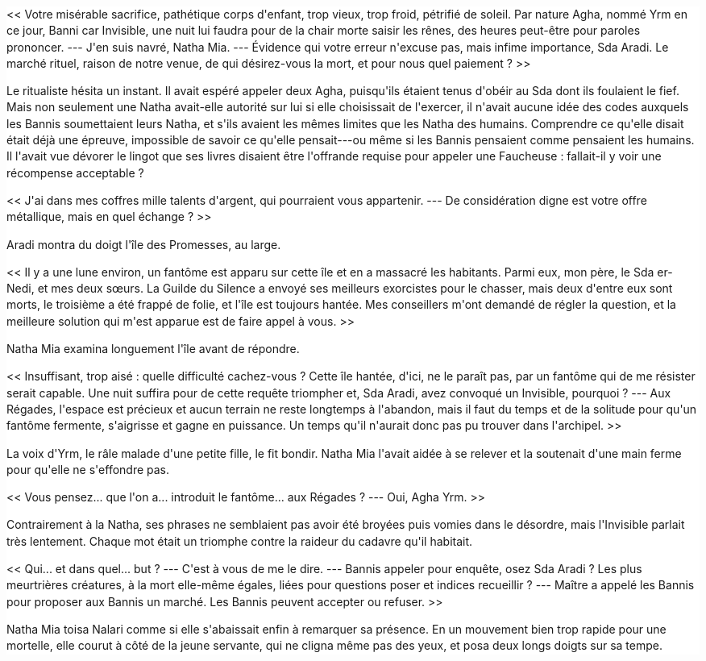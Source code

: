 << Votre misérable sacrifice, pathétique corps d'enfant, trop vieux, trop froid, pétrifié de soleil. Par nature Agha, nommé Yrm en ce jour, Banni car Invisible, une nuit lui faudra pour de la chair morte saisir les rênes, des heures peut-être pour paroles prononcer.
--- J'en suis navré, Natha Mia. 
--- Évidence qui votre erreur n'excuse pas, mais infime importance, Sda Aradi. Le marché rituel, raison de notre venue, de qui désirez-vous la mort, et pour nous quel paiement ? >>

Le ritualiste hésita un instant. Il avait espéré appeler deux Agha, puisqu'ils étaient tenus d'obéir au Sda dont ils foulaient le fief. Mais non seulement une Natha avait-elle autorité sur lui si elle choisissait de l'exercer, il n'avait aucune idée des codes auxquels les Bannis soumettaient leurs Natha, et s'ils avaient les mêmes limites que les Natha des humains. Comprendre ce qu'elle disait était déjà une épreuve, impossible de savoir ce qu'elle pensait---ou même si les Bannis pensaient comme pensaient les humains. Il l'avait vue dévorer le lingot que ses livres disaient être l'offrande requise pour appeler une Faucheuse : fallait-il y voir une récompense acceptable ?

<< J'ai dans mes coffres mille talents d'argent, qui pourraient vous appartenir.
--- De considération digne est votre offre métallique, mais en quel échange ? >>

Aradi montra du doigt l'île des Promesses, au large.

<< Il y a une lune environ, un fantôme est apparu sur cette île et en a massacré les habitants. Parmi eux, mon père, le Sda er-Nedi, et mes deux sœurs. La Guilde du Silence a envoyé ses meilleurs exorcistes pour le chasser, mais deux d'entre eux sont morts, le troisième a été frappé de folie, et l'île est toujours hantée. Mes conseillers m'ont demandé de régler la question, et la meilleure solution qui m'est apparue est de faire appel à vous. >>

Natha Mia examina longuement l'île avant de répondre.

<< Insuffisant, trop aisé : quelle difficulté cachez-vous ? Cette île hantée, d'ici, ne le paraît pas, par un fantôme qui de me résister serait capable. Une nuit suffira pour de cette requête triompher et, Sda Aradi, avez convoqué un Invisible, pourquoi ? 
--- Aux Régades, l'espace est précieux et aucun terrain ne reste longtemps à l'abandon, mais il faut du temps et de la solitude pour qu'un fantôme fermente, s'aigrisse et gagne en puissance. Un temps qu'il n'aurait donc pas pu trouver dans l'archipel. >>

La voix d'Yrm, le râle malade d'une petite fille, le fit bondir. Natha Mia l'avait aidée à se relever et la soutenait d'une main ferme pour qu'elle ne s'effondre pas. 

<< Vous pensez... que l'on a... introduit le fantôme... aux Régades ?
--- Oui, Agha Yrm. >>

Contrairement à la Natha, ses phrases ne semblaient pas avoir été broyées puis vomies dans le désordre, mais l'Invisible parlait très lentement. Chaque mot était un triomphe contre la raideur du cadavre qu'il habitait. 

<< Qui... et dans quel... but ?
--- C'est à vous de me le dire.
--- Bannis appeler pour enquête, osez Sda Aradi ? Les plus meurtrières créatures, à la mort elle-même égales, liées pour questions poser et indices recueillir ? 
--- Maître a appelé les Bannis pour proposer aux Bannis un marché. Les Bannis peuvent accepter ou refuser. >>

Natha Mia toisa Nalari comme si elle s'abaissait enfin à remarquer sa présence. En un mouvement bien trop rapide pour une mortelle, elle courut à côté de la jeune servante, qui ne cligna même pas des yeux, et posa deux longs doigts sur sa tempe.
